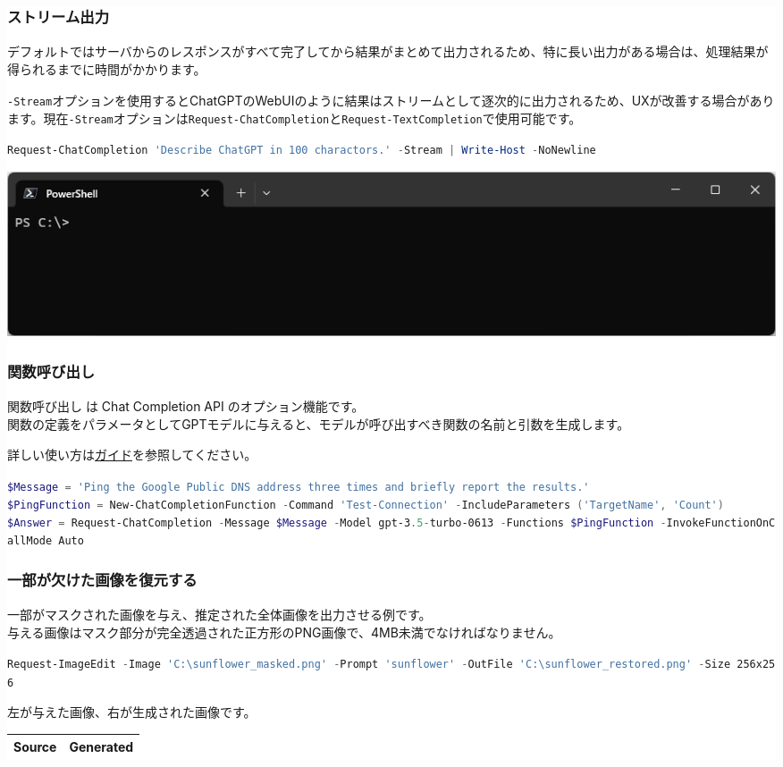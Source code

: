 ### ストリーム出力

デフォルトではサーバからのレスポンスがすべて完了してから結果がまとめて出力されるため、特に長い出力がある場合は、処理結果が得られるまでに時間がかかります。

`-Stream`オプションを使用するとChatGPTのWebUIのように結果はストリームとして逐次的に出力されるため、UXが改善する場合があります。現在`-Stream`オプションは`Request-ChatCompletion`と`Request-TextCompletion`で使用可能です。

```PowerShell
Request-ChatCompletion 'Describe ChatGPT in 100 charactors.' -Stream | Write-Host -NoNewline
```

![Stream](/Docs/images/StreamOutput.gif)

### 関数呼び出し

関数呼び出し は Chat Completion API のオプション機能です。  
関数の定義をパラメータとしてGPTモデルに与えると、モデルが呼び出すべき関数の名前と引数を生成します。

詳しい使い方は[ガイド](/Guides/How_to_call_functions_with_ChatGPT.ipynb)を参照してください。

```PowerShell
$Message = 'Ping the Google Public DNS address three times and briefly report the results.'
$PingFunction = New-ChatCompletionFunction -Command 'Test-Connection' -IncludeParameters ('TargetName', 'Count')
$Answer = Request-ChatCompletion -Message $Message -Model gpt-3.5-turbo-0613 -Functions $PingFunction -InvokeFunctionOnCallMode Auto
```


### 一部が欠けた画像を復元する

一部がマスクされた画像を与え、推定された全体画像を出力させる例です。  
与える画像はマスク部分が完全透過された正方形のPNG画像で、4MB未満でなければなりません。

```PowerShell
Request-ImageEdit -Image 'C:\sunflower_masked.png' -Prompt 'sunflower' -OutFile 'C:\sunflower_restored.png' -Size 256x256
```

左が与えた画像、右が生成された画像です。

| Source                                       | Generated                                        |
| -------------------------------------------- | ------------------------------------------------ |
